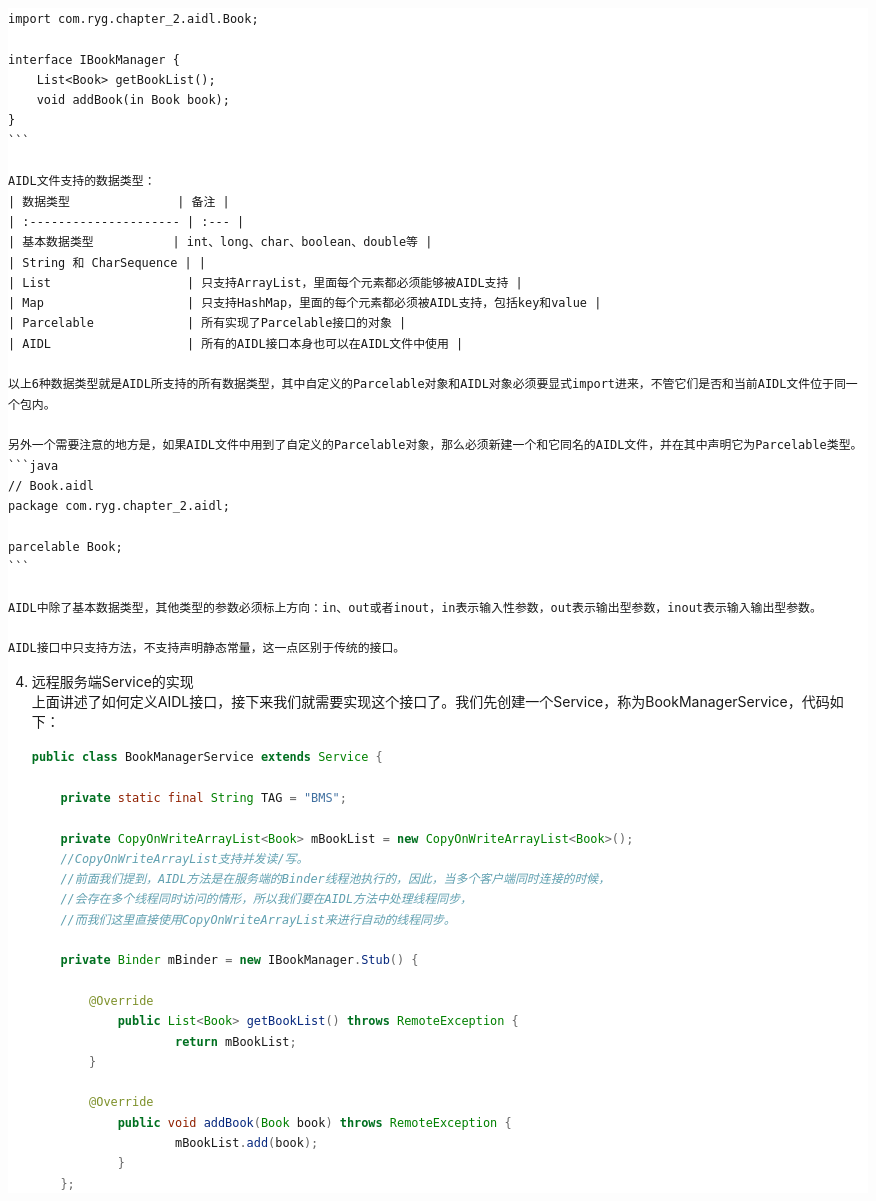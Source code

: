 	import com.ryg.chapter_2.aidl.Book;

	interface IBookManager {
		List<Book> getBookList();
		void addBook(in Book book);
	}
	```

	AIDL文件支持的数据类型：  
	| 数据类型               | 备注 |
	| :--------------------- | :--- |
	| 基本数据类型           | int、long、char、boolean、double等 |
	| String 和 CharSequence | |
	| List                   | 只支持ArrayList，里面每个元素都必须能够被AIDL支持 |
	| Map                    | 只支持HashMap，里面的每个元素都必须被AIDL支持，包括key和value |
	| Parcelable             | 所有实现了Parcelable接口的对象 |
	| AIDL                   | 所有的AIDL接口本身也可以在AIDL文件中使用 |

	以上6种数据类型就是AIDL所支持的所有数据类型，其中自定义的Parcelable对象和AIDL对象必须要显式import进来，不管它们是否和当前AIDL文件位于同一个包内。  

	另外一个需要注意的地方是，如果AIDL文件中用到了自定义的Parcelable对象，那么必须新建一个和它同名的AIDL文件，并在其中声明它为Parcelable类型。  
	```java
	// Book.aidl
	package com.ryg.chapter_2.aidl;

	parcelable Book;
	```

	AIDL中除了基本数据类型，其他类型的参数必须标上方向：in、out或者inout，in表示输入性参数，out表示输出型参数，inout表示输入输出型参数。  

	AIDL接口中只支持方法，不支持声明静态常量，这一点区别于传统的接口。  

4. 远程服务端Service的实现  
	上面讲述了如何定义AIDL接口，接下来我们就需要实现这个接口了。我们先创建一个Service，称为BookManagerService，代码如下：  
	```java
	public class BookManagerService extends Service {

		private static final String TAG = "BMS";

		private CopyOnWriteArrayList<Book> mBookList = new CopyOnWriteArrayList<Book>();
		//CopyOnWriteArrayList支持并发读/写。
		//前面我们提到，AIDL方法是在服务端的Binder线程池执行的，因此，当多个客户端同时连接的时候，
		//会存在多个线程同时访问的情形，所以我们要在AIDL方法中处理线程同步，
		//而我们这里直接使用CopyOnWriteArrayList来进行自动的线程同步。

		private Binder mBinder = new IBookManager.Stub() {

			@Override
		        public List<Book> getBookList() throws RemoteException {
	        	        return mBookList;
			}

			@Override
		        public void addBook(Book book) throws RemoteException {
            			mBookList.add(book);
        		}
		};
